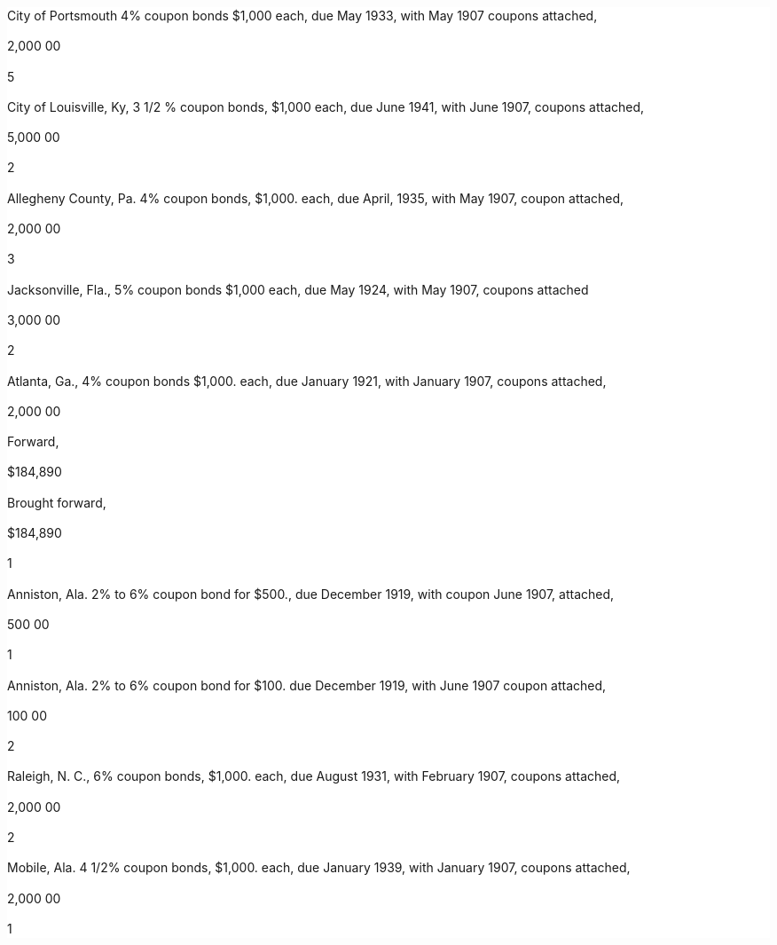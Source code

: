 City of Portsmouth 4% coupon bonds $1,000 each, due May 1933, with May 1907 coupons attached,

2,000 00

5

City of Louisville, Ky, 3 1/2 % coupon bonds, $1,000 each, due June 1941, with June 1907, coupons attached,

5,000 00

2

Allegheny County, Pa. 4% coupon bonds, $1,000. each, due April, 1935, with May 1907, coupon attached,

2,000 00

3

Jacksonville, Fla., 5% coupon bonds $1,000 each, due May 1924, with May 1907, coupons attached

3,000 00

2

Atlanta, Ga., 4% coupon bonds $1,000. each, due January 1921, with January 1907, coupons attached,

2,000 00

Forward,

$184,890

Brought forward,

$184,890

1

Anniston, Ala. 2% to 6% coupon bond for $500., due December 1919, with coupon June 1907, attached,

500 00

1

Anniston, Ala. 2% to 6% coupon bond for $100. due December 1919, with June 1907 coupon attached,

100 00

2

Raleigh, N. C., 6% coupon bonds, $1,000. each, due August 1931, with February 1907, coupons attached,

2,000 00

2

Mobile, Ala. 4 1/2% coupon bonds, $1,000. each, due January 1939, with January 1907, coupons attached,

2,000 00

1

